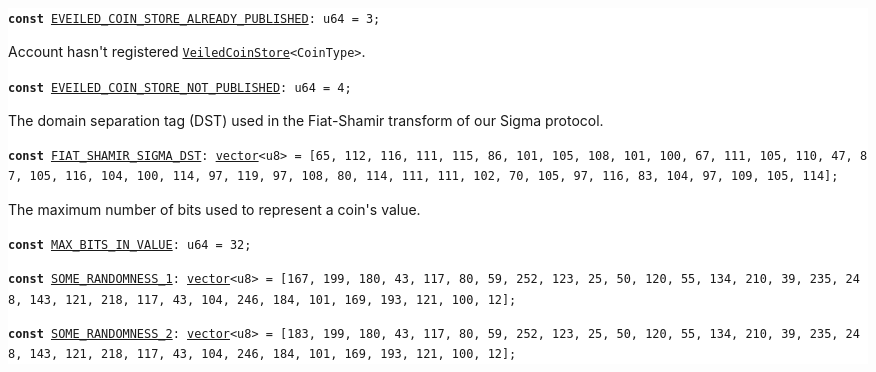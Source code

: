 
<pre><code><b>const</b> <a href="veiled_coin.md#0x1337_veiled_coin_EVEILED_COIN_STORE_ALREADY_PUBLISHED">EVEILED_COIN_STORE_ALREADY_PUBLISHED</a>: u64 = 3;
</code></pre>



<a name="0x1337_veiled_coin_EVEILED_COIN_STORE_NOT_PUBLISHED"></a>

Account hasn't registered <code><a href="veiled_coin.md#0x1337_veiled_coin_VeiledCoinStore">VeiledCoinStore</a>&lt;CoinType&gt;</code>.


<pre><code><b>const</b> <a href="veiled_coin.md#0x1337_veiled_coin_EVEILED_COIN_STORE_NOT_PUBLISHED">EVEILED_COIN_STORE_NOT_PUBLISHED</a>: u64 = 4;
</code></pre>



<a name="0x1337_veiled_coin_FIAT_SHAMIR_SIGMA_DST"></a>

The domain separation tag (DST) used in the Fiat-Shamir transform of our Sigma protocol.


<pre><code><b>const</b> <a href="veiled_coin.md#0x1337_veiled_coin_FIAT_SHAMIR_SIGMA_DST">FIAT_SHAMIR_SIGMA_DST</a>: <a href="../../../framework/aptos-framework/../aptos-stdlib/../move-stdlib/doc/vector.md#0x1_vector">vector</a>&lt;u8&gt; = [65, 112, 116, 111, 115, 86, 101, 105, 108, 101, 100, 67, 111, 105, 110, 47, 87, 105, 116, 104, 100, 114, 97, 119, 97, 108, 80, 114, 111, 111, 102, 70, 105, 97, 116, 83, 104, 97, 109, 105, 114];
</code></pre>



<a name="0x1337_veiled_coin_MAX_BITS_IN_VALUE"></a>

The maximum number of bits used to represent a coin's value.


<pre><code><b>const</b> <a href="veiled_coin.md#0x1337_veiled_coin_MAX_BITS_IN_VALUE">MAX_BITS_IN_VALUE</a>: u64 = 32;
</code></pre>



<a name="0x1337_veiled_coin_SOME_RANDOMNESS_1"></a>



<pre><code><b>const</b> <a href="veiled_coin.md#0x1337_veiled_coin_SOME_RANDOMNESS_1">SOME_RANDOMNESS_1</a>: <a href="../../../framework/aptos-framework/../aptos-stdlib/../move-stdlib/doc/vector.md#0x1_vector">vector</a>&lt;u8&gt; = [167, 199, 180, 43, 117, 80, 59, 252, 123, 25, 50, 120, 55, 134, 210, 39, 235, 248, 143, 121, 218, 117, 43, 104, 246, 184, 101, 169, 193, 121, 100, 12];
</code></pre>



<a name="0x1337_veiled_coin_SOME_RANDOMNESS_2"></a>



<pre><code><b>const</b> <a href="veiled_coin.md#0x1337_veiled_coin_SOME_RANDOMNESS_2">SOME_RANDOMNESS_2</a>: <a href="../../../framework/aptos-framework/../aptos-stdlib/../move-stdlib/doc/vector.md#0x1_vector">vector</a>&lt;u8&gt; = [183, 199, 180, 43, 117, 80, 59, 252, 123, 25, 50, 120, 55, 134, 210, 39, 235, 248, 143, 121, 218, 117, 43, 104, 246, 184, 101, 169, 193, 121, 100, 12];
</code></pre>
